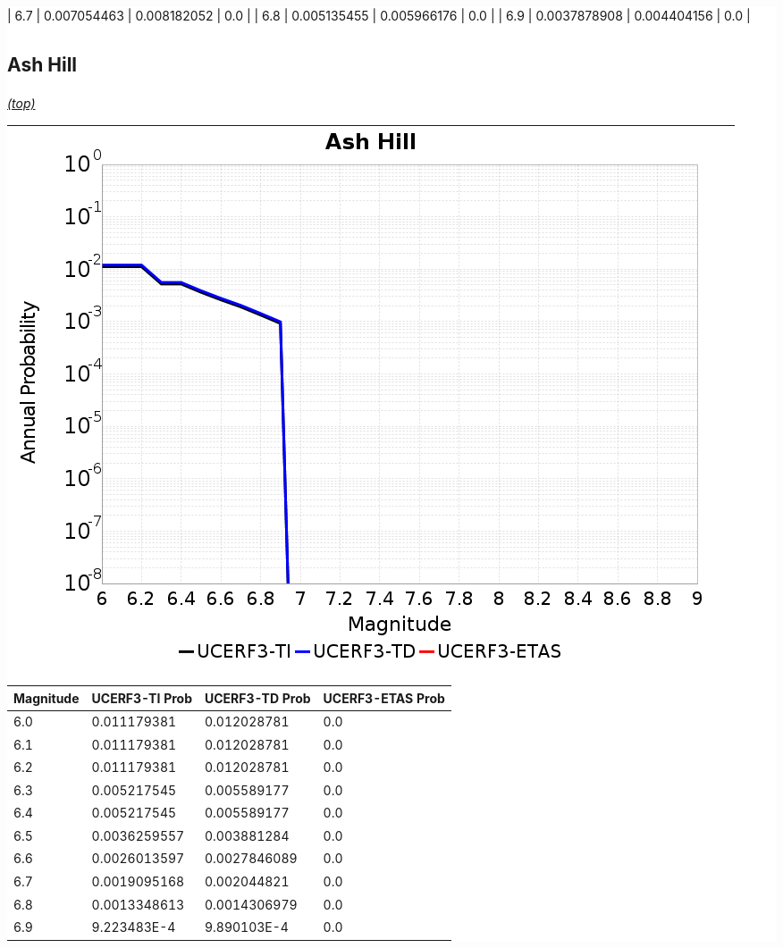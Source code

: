 | 6.7 | 0.007054463 | 0.008182052 | 0.0 |
| 6.8 | 0.005135455 | 0.005966176 | 0.0 |
| 6.9 | 0.0037878908 | 0.004404156 | 0.0 |

## Ash Hill
*[(top)](#table-of-contents)*

| ![MPD](Ash_Hill.png) |
|-----|

| Magnitude | UCERF3-TI Prob | UCERF3-TD Prob | UCERF3-ETAS Prob |
|-----|-----|-----|-----|
| 6.0 | 0.011179381 | 0.012028781 | 0.0 |
| 6.1 | 0.011179381 | 0.012028781 | 0.0 |
| 6.2 | 0.011179381 | 0.012028781 | 0.0 |
| 6.3 | 0.005217545 | 0.005589177 | 0.0 |
| 6.4 | 0.005217545 | 0.005589177 | 0.0 |
| 6.5 | 0.0036259557 | 0.003881284 | 0.0 |
| 6.6 | 0.0026013597 | 0.0027846089 | 0.0 |
| 6.7 | 0.0019095168 | 0.002044821 | 0.0 |
| 6.8 | 0.0013348613 | 0.0014306979 | 0.0 |
| 6.9 | 9.223483E-4 | 9.890103E-4 | 0.0 |
